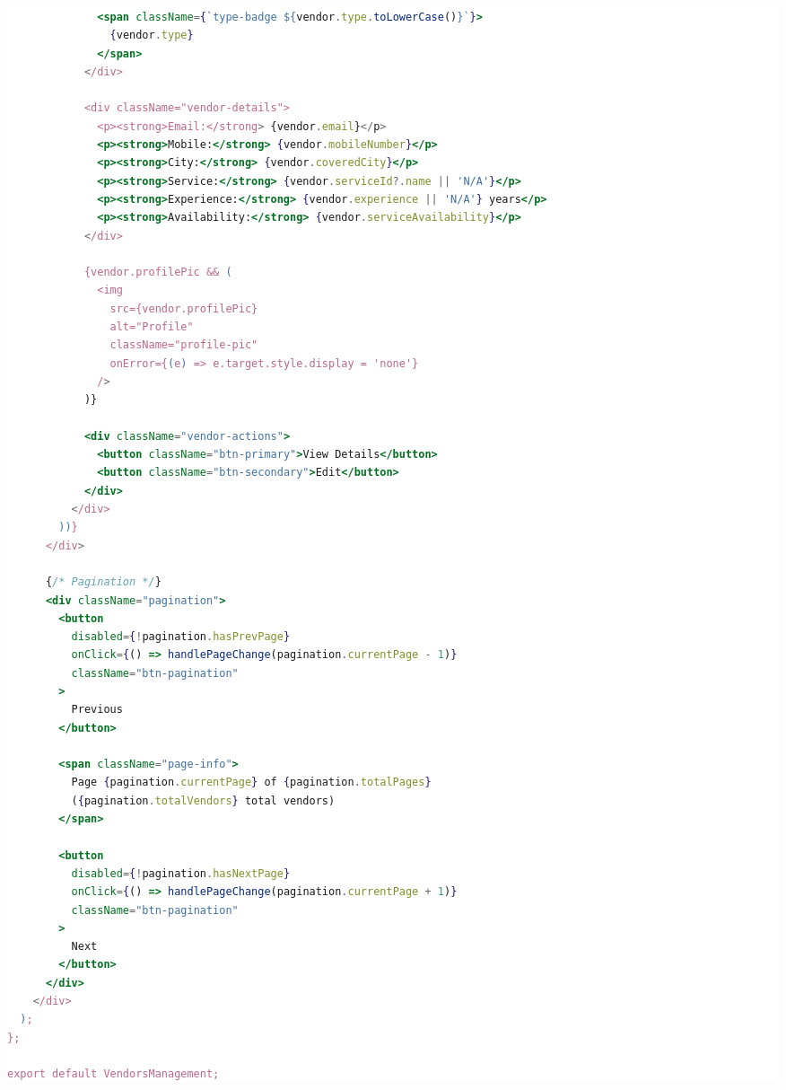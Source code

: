 ```jsx
              <span className={`type-badge ${vendor.type.toLowerCase()}`}>
                {vendor.type}
              </span>
            </div>
            
            <div className="vendor-details">
              <p><strong>Email:</strong> {vendor.email}</p>
              <p><strong>Mobile:</strong> {vendor.mobileNumber}</p>
              <p><strong>City:</strong> {vendor.coveredCity}</p>
              <p><strong>Service:</strong> {vendor.serviceId?.name || 'N/A'}</p>
              <p><strong>Experience:</strong> {vendor.experience || 'N/A'} years</p>
              <p><strong>Availability:</strong> {vendor.serviceAvailability}</p>
            </div>
            
            {vendor.profilePic && (
              <img 
                src={vendor.profilePic} 
                alt="Profile" 
                className="profile-pic"
                onError={(e) => e.target.style.display = 'none'}
              />
            )}
            
            <div className="vendor-actions">
              <button className="btn-primary">View Details</button>
              <button className="btn-secondary">Edit</button>
            </div>
          </div>
        ))}
      </div>

      {/* Pagination */}
      <div className="pagination">
        <button 
          disabled={!pagination.hasPrevPage}
          onClick={() => handlePageChange(pagination.currentPage - 1)}
          className="btn-pagination"
        >
          Previous
        </button>
        
        <span className="page-info">
          Page {pagination.currentPage} of {pagination.totalPages}
          ({pagination.totalVendors} total vendors)
        </span>
        
        <button 
          disabled={!pagination.hasNextPage}
          onClick={() => handlePageChange(pagination.currentPage + 1)}
          className="btn-pagination"
        >
          Next
        </button>
      </div>
    </div>
  );
};

export default VendorsManagement;
```
